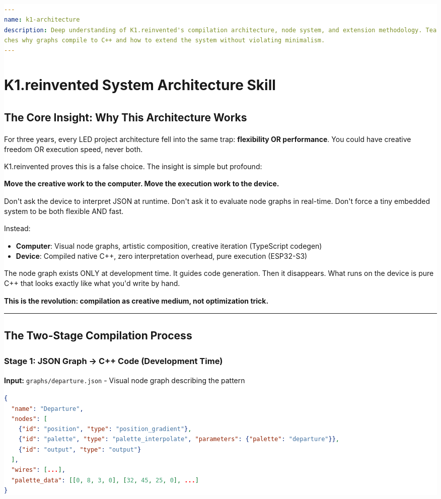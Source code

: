 ```yaml
---
name: k1-architecture
description: Deep understanding of K1.reinvented's compilation architecture, node system, and extension methodology. Teaches why graphs compile to C++ and how to extend the system without violating minimalism.
---
```


# K1.reinvented System Architecture Skill

## The Core Insight: Why This Architecture Works

For three years, every LED project architecture fell into the same trap: **flexibility OR performance**. You could have creative freedom OR execution speed, never both.

K1.reinvented proves this is a false choice. The insight is simple but profound:

**Move the creative work to the computer. Move the execution work to the device.**

Don't ask the device to interpret JSON at runtime. Don't ask it to evaluate node graphs in real-time. Don't force a tiny embedded system to be both flexible AND fast.

Instead:
- **Computer**: Visual node graphs, artistic composition, creative iteration (TypeScript codegen)
- **Device**: Compiled native C++, zero interpretation overhead, pure execution (ESP32-S3)

The node graph exists ONLY at development time. It guides code generation. Then it disappears. What runs on the device is pure C++ that looks exactly like what you'd write by hand.

**This is the revolution: compilation as creative medium, not optimization trick.**

---

## The Two-Stage Compilation Process

### Stage 1: JSON Graph → C++ Code (Development Time)

**Input:** `graphs/departure.json` - Visual node graph describing the pattern

```json
{
  "name": "Departure",
  "nodes": [
    {"id": "position", "type": "position_gradient"},
    {"id": "palette", "type": "palette_interpolate", "parameters": {"palette": "departure"}},
    {"id": "output", "type": "output"}
  ],
  "wires": [...],
  "palette_data": [[0, 8, 3, 0], [32, 45, 25, 0], ...]
}
```
